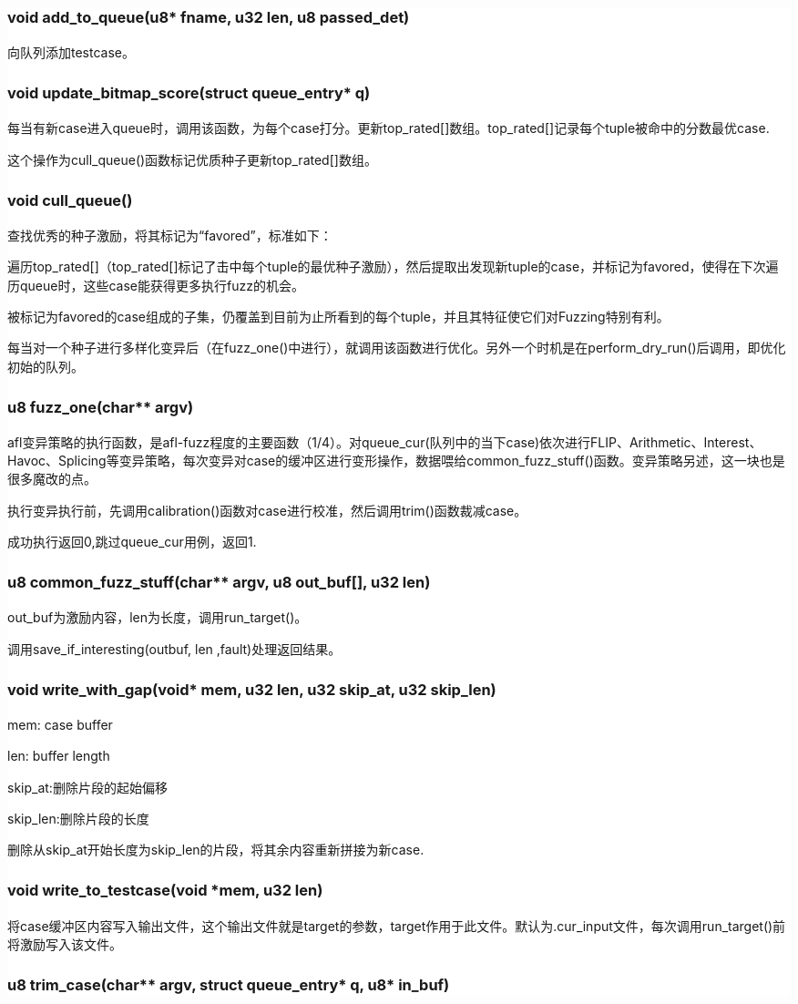 ### void add_to_queue(u8* fname, u32 len, u8 passed_det)

向队列添加testcase。

### void update_bitmap_score(struct  queue_entry* q)

每当有新case进入queue时，调用该函数，为每个case打分。更新top_rated[]数组。top_rated[]记录每个tuple被命中的分数最优case.

这个操作为cull_queue()函数标记优质种子更新top_rated[]数组。

### void cull_queue()

查找优秀的种子激励，将其标记为“favored”，标准如下：

遍历top_rated[]（top_rated[]标记了击中每个tuple的最优种子激励），然后提取出发现新tuple的case，并标记为favored，使得在下次遍历queue时，这些case能获得更多执行fuzz的机会。

被标记为favored的case组成的子集，仍覆盖到目前为止所看到的每个tuple，并且其特征使它们对Fuzzing特别有利。

每当对一个种子进行多样化变异后（在fuzz_one()中进行），就调用该函数进行优化。另外一个时机是在perform_dry_run()后调用，即优化初始的队列。

### u8 fuzz_one(char** argv)

afl变异策略的执行函数，是afl-fuzz程度的主要函数（1/4）。对queue_cur(队列中的当下case)依次进行FLIP、Arithmetic、Interest、Havoc、Splicing等变异策略，每次变异对case的缓冲区进行变形操作，数据喂给common_fuzz_stuff()函数。变异策略另述，这一块也是很多魔改的点。

执行变异执行前，先调用calibration()函数对case进行校准，然后调用trim()函数裁减case。

成功执行返回0,跳过queue_cur用例，返回1.

### u8 common_fuzz_stuff(char** argv, u8 out_buf[], u32 len)

out_buf为激励内容，len为长度，调用run_target()。

调用save_if_interesting(outbuf, len ,fault)处理返回结果。

### void write_with_gap(void\* mem, u32 len, u32 skip_at, u32 skip_len)

mem: case buffer

len: buffer length

skip_at:删除片段的起始偏移

skip_len:删除片段的长度

删除从skip_at开始长度为skip_len的片段，将其余内容重新拼接为新case.

### void write_to_testcase(void *mem, u32 len)

将case缓冲区内容写入输出文件，这个输出文件就是target的参数，target作用于此文件。默认为.cur_input文件，每次调用run_target()前将激励写入该文件。

### u8 trim_case(char\*\* argv, struct queue_entry* q, u8* in_buf)
